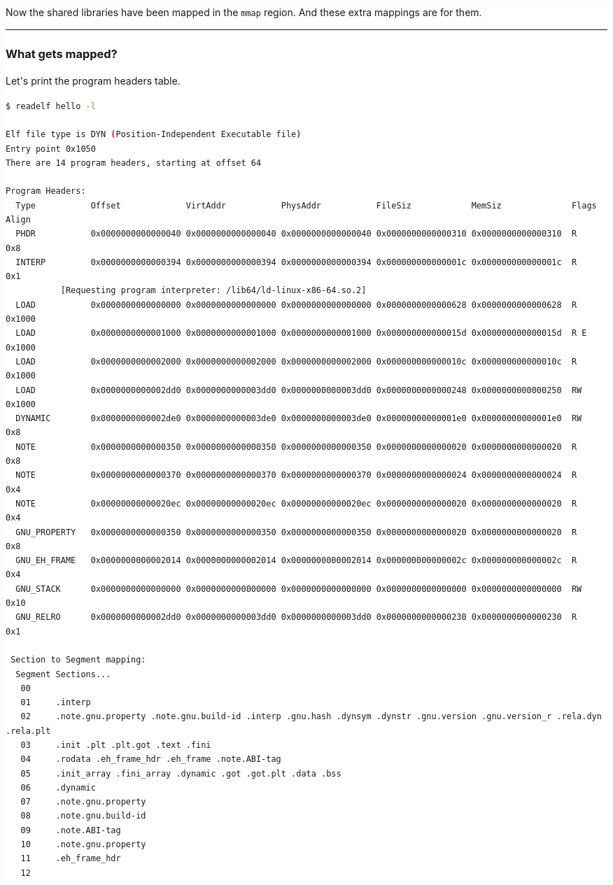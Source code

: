 Now the shared libraries have been mapped in the `mmap` region. And these extra mappings are for them.

---

### What gets mapped?

Let's print the program headers table.
```bash
$ readelf hello -l

Elf file type is DYN (Position-Independent Executable file)
Entry point 0x1050
There are 14 program headers, starting at offset 64

Program Headers:
  Type           Offset             VirtAddr           PhysAddr           FileSiz            MemSiz              Flags  Align
  PHDR           0x0000000000000040 0x0000000000000040 0x0000000000000040 0x0000000000000310 0x0000000000000310  R      0x8
  INTERP         0x0000000000000394 0x0000000000000394 0x0000000000000394 0x000000000000001c 0x000000000000001c  R      0x1
           [Requesting program interpreter: /lib64/ld-linux-x86-64.so.2]
  LOAD           0x0000000000000000 0x0000000000000000 0x0000000000000000 0x0000000000000628 0x0000000000000628  R      0x1000
  LOAD           0x0000000000001000 0x0000000000001000 0x0000000000001000 0x000000000000015d 0x000000000000015d  R E    0x1000
  LOAD           0x0000000000002000 0x0000000000002000 0x0000000000002000 0x000000000000010c 0x000000000000010c  R      0x1000
  LOAD           0x0000000000002dd0 0x0000000000003dd0 0x0000000000003dd0 0x0000000000000248 0x0000000000000250  RW     0x1000
  DYNAMIC        0x0000000000002de0 0x0000000000003de0 0x0000000000003de0 0x00000000000001e0 0x00000000000001e0  RW     0x8
  NOTE           0x0000000000000350 0x0000000000000350 0x0000000000000350 0x0000000000000020 0x0000000000000020  R      0x8
  NOTE           0x0000000000000370 0x0000000000000370 0x0000000000000370 0x0000000000000024 0x0000000000000024  R      0x4
  NOTE           0x00000000000020ec 0x00000000000020ec 0x00000000000020ec 0x0000000000000020 0x0000000000000020  R      0x4
  GNU_PROPERTY   0x0000000000000350 0x0000000000000350 0x0000000000000350 0x0000000000000020 0x0000000000000020  R      0x8
  GNU_EH_FRAME   0x0000000000002014 0x0000000000002014 0x0000000000002014 0x000000000000002c 0x000000000000002c  R      0x4
  GNU_STACK      0x0000000000000000 0x0000000000000000 0x0000000000000000 0x0000000000000000 0x0000000000000000  RW     0x10
  GNU_RELRO      0x0000000000002dd0 0x0000000000003dd0 0x0000000000003dd0 0x0000000000000230 0x0000000000000230  R      0x1

 Section to Segment mapping:
  Segment Sections...
   00     
   01     .interp 
   02     .note.gnu.property .note.gnu.build-id .interp .gnu.hash .dynsym .dynstr .gnu.version .gnu.version_r .rela.dyn .rela.plt 
   03     .init .plt .plt.got .text .fini 
   04     .rodata .eh_frame_hdr .eh_frame .note.ABI-tag 
   05     .init_array .fini_array .dynamic .got .got.plt .data .bss 
   06     .dynamic 
   07     .note.gnu.property 
   08     .note.gnu.build-id 
   09     .note.ABI-tag 
   10     .note.gnu.property 
   11     .eh_frame_hdr 
   12     
```